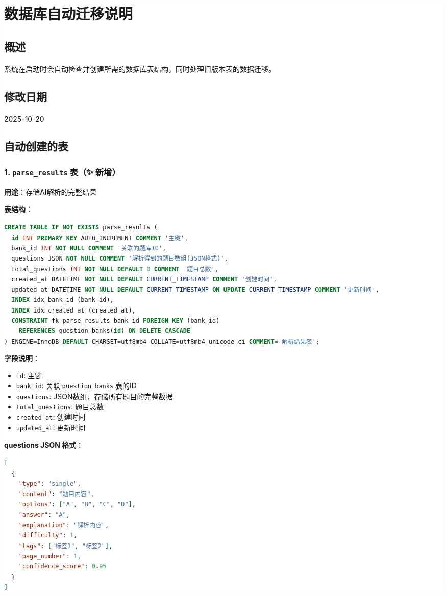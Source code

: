 # 数据库自动迁移说明

## 概述

系统在启动时会自动检查并创建所需的数据库表结构，同时处理旧版本表的数据迁移。

## 修改日期

2025-10-20

## 自动创建的表

### 1. `parse_results` 表（✨ 新增）

**用途**：存储AI解析的完整结果

**表结构**：
```sql
CREATE TABLE IF NOT EXISTS parse_results (
  id INT PRIMARY KEY AUTO_INCREMENT COMMENT '主键',
  bank_id INT NOT NULL COMMENT '关联的题库ID',
  questions JSON NOT NULL COMMENT '解析得到的题目数组(JSON格式)',
  total_questions INT NOT NULL DEFAULT 0 COMMENT '题目总数',
  created_at DATETIME NOT NULL DEFAULT CURRENT_TIMESTAMP COMMENT '创建时间',
  updated_at DATETIME NOT NULL DEFAULT CURRENT_TIMESTAMP ON UPDATE CURRENT_TIMESTAMP COMMENT '更新时间',
  INDEX idx_bank_id (bank_id),
  INDEX idx_created_at (created_at),
  CONSTRAINT fk_parse_results_bank_id FOREIGN KEY (bank_id) 
    REFERENCES question_banks(id) ON DELETE CASCADE
) ENGINE=InnoDB DEFAULT CHARSET=utf8mb4 COLLATE=utf8mb4_unicode_ci COMMENT='解析结果表';
```

**字段说明**：
- `id`: 主键
- `bank_id`: 关联 `question_banks` 表的ID
- `questions`: JSON数组，存储所有题目的完整数据
- `total_questions`: 题目总数
- `created_at`: 创建时间
- `updated_at`: 更新时间

**questions JSON 格式**：
```json
[
  {
    "type": "single",
    "content": "题目内容",
    "options": ["A", "B", "C", "D"],
    "answer": "A",
    "explanation": "解析内容",
    "difficulty": 1,
    "tags": ["标签1", "标签2"],
    "page_number": 1,
    "confidence_score": 0.95
  }
]
```
